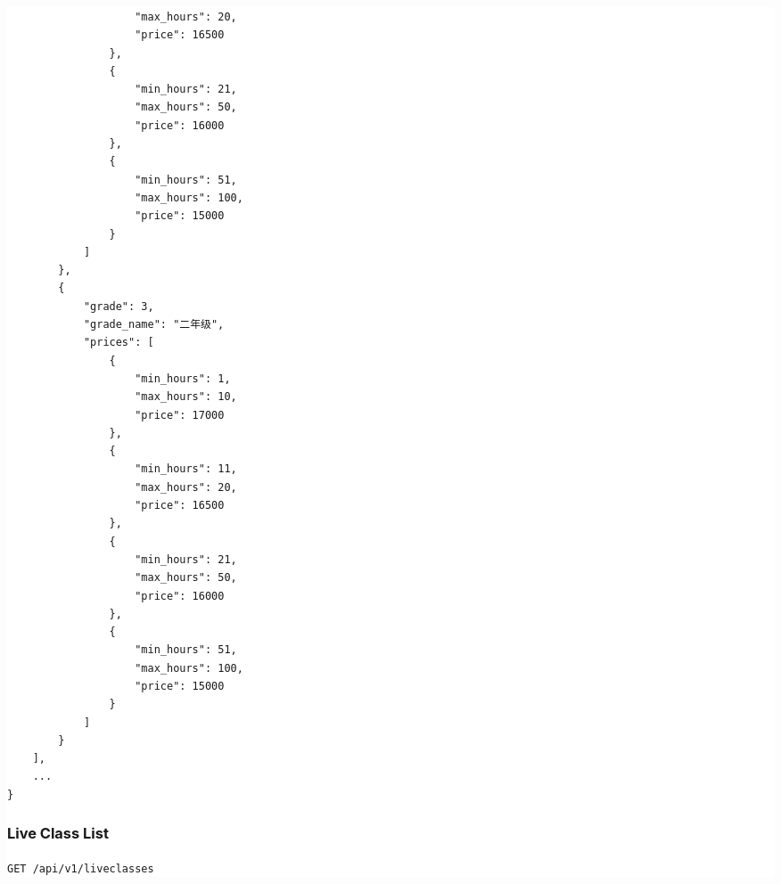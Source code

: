 ```
                    "max_hours": 20,
                    "price": 16500
                },
                {
                    "min_hours": 21,
                    "max_hours": 50,
                    "price": 16000
                },
                {
                    "min_hours": 51,
                    "max_hours": 100,
                    "price": 15000
                }
            ]
        },
        {
            "grade": 3,
            "grade_name": "二年级",
            "prices": [
                {
                    "min_hours": 1,
                    "max_hours": 10,
                    "price": 17000
                },
                {
                    "min_hours": 11,
                    "max_hours": 20,
                    "price": 16500
                },
                {
                    "min_hours": 21,
                    "max_hours": 50,
                    "price": 16000
                },
                {
                    "min_hours": 51,
                    "max_hours": 100,
                    "price": 15000
                }
            ]
        }
    ],
    ...
}
```

### Live Class List

```
GET /api/v1/liveclasses
```
